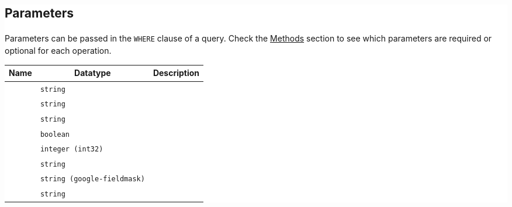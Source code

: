 ## Parameters

Parameters can be passed in the `WHERE` clause of a query. Check the [Methods](#methods) section to see which parameters are required or optional for each operation.

<table>
<thead>
    <tr>
    <th>Name</th>
    <th>Datatype</th>
    <th>Description</th>
    </tr>
</thead>
<tbody>
<tr id="parameter-instancesId">
    <td><CopyableCode code="instancesId" /></td>
    <td><code>string</code></td>
    <td></td>
</tr>
<tr id="parameter-projectsId">
    <td><CopyableCode code="projectsId" /></td>
    <td><code>string</code></td>
    <td></td>
</tr>
<tr id="parameter-tablesId">
    <td><CopyableCode code="tablesId" /></td>
    <td><code>string</code></td>
    <td></td>
</tr>
<tr id="parameter-ignoreWarnings">
    <td><CopyableCode code="ignoreWarnings" /></td>
    <td><code>boolean</code></td>
    <td></td>
</tr>
<tr id="parameter-pageSize">
    <td><CopyableCode code="pageSize" /></td>
    <td><code>integer (int32)</code></td>
    <td></td>
</tr>
<tr id="parameter-pageToken">
    <td><CopyableCode code="pageToken" /></td>
    <td><code>string</code></td>
    <td></td>
</tr>
<tr id="parameter-updateMask">
    <td><CopyableCode code="updateMask" /></td>
    <td><code>string (google-fieldmask)</code></td>
    <td></td>
</tr>
<tr id="parameter-view">
    <td><CopyableCode code="view" /></td>
    <td><code>string</code></td>
    <td></td>
</tr>
</tbody>
</table>
